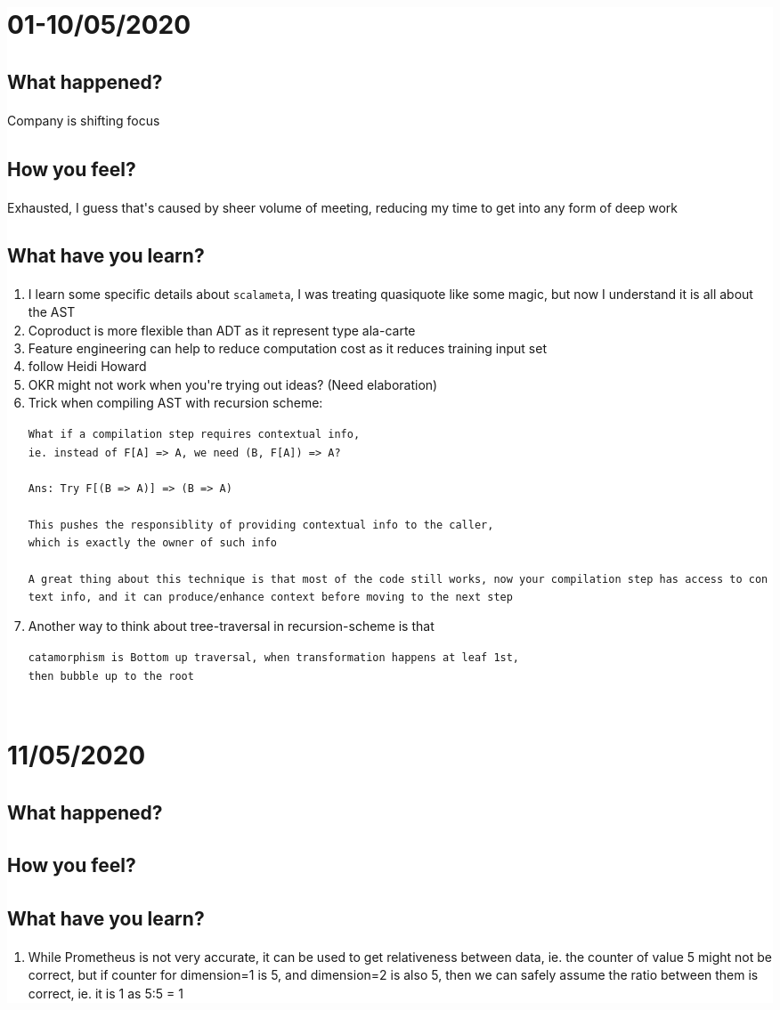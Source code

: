 # 01-10/05/2020
## What happened?
Company is shifting focus

## How you feel?
Exhausted, I guess that's caused by sheer volume of meeting, reducing my time to get into any form of deep work

## What have you learn?
1. I learn some specific details about `scalameta`, I was treating quasiquote like some magic, but now I understand it is all about the AST
2. Coproduct is more flexible than ADT as it represent type ala-carte
3. Feature engineering can help to reduce computation cost as it reduces training input set
4. follow Heidi Howard
5. OKR might not work when you're trying out ideas? (Need elaboration)
6. Trick when compiling AST with recursion scheme:
   ```
   What if a compilation step requires contextual info, 
   ie. instead of F[A] => A, we need (B, F[A]) => A? 
    
   Ans: Try F[(B => A)] => (B => A)
   
   This pushes the responsiblity of providing contextual info to the caller, 
   which is exactly the owner of such info
   
   A great thing about this technique is that most of the code still works, now your compilation step has access to context info, and it can produce/enhance context before moving to the next step 
   ```
7. Another way to think about tree-traversal in recursion-scheme is that
   ```
   catamorphism is Bottom up traversal, when transformation happens at leaf 1st, 
   then bubble up to the root
   
   
   ```
   
# 11/05/2020
## What happened?

## How you feel?

## What have you learn?
1. While Prometheus is not very accurate, it can be used to get relativeness between data, ie. the counter of value 5 might not be correct, but if counter for dimension=1 is 5, and dimension=2 is also 5, then we can safely assume the ratio between them is correct, ie. it is 1 as 5:5 = 1
